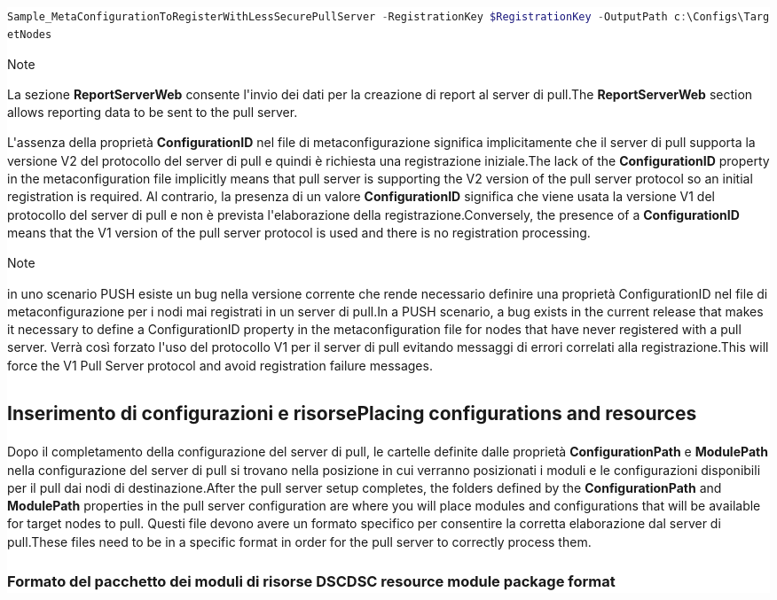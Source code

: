 ```powershell
Sample_MetaConfigurationToRegisterWithLessSecurePullServer -RegistrationKey $RegistrationKey -OutputPath c:\Configs\TargetNodes
```

> [!NOTE]
> <span data-ttu-id="7d2ca-192">La sezione **ReportServerWeb** consente l'invio dei dati per la creazione di report al server di pull.</span><span class="sxs-lookup"><span data-stu-id="7d2ca-192">The **ReportServerWeb** section allows reporting data to be sent to the pull server.</span></span>

<span data-ttu-id="7d2ca-193">L'assenza della proprietà **ConfigurationID** nel file di metaconfigurazione significa implicitamente che il server di pull supporta la versione V2 del protocollo del server di pull e quindi è richiesta una registrazione iniziale.</span><span class="sxs-lookup"><span data-stu-id="7d2ca-193">The lack of the **ConfigurationID** property in the metaconfiguration file implicitly means that pull server is supporting the V2 version of the pull server protocol so an initial registration is required.</span></span> <span data-ttu-id="7d2ca-194">Al contrario, la presenza di un valore **ConfigurationID** significa che viene usata la versione V1 del protocollo del server di pull e non è prevista l'elaborazione della registrazione.</span><span class="sxs-lookup"><span data-stu-id="7d2ca-194">Conversely, the presence of a **ConfigurationID** means that the V1 version of the pull server protocol is used and there is no registration processing.</span></span>

> [!NOTE]
> <span data-ttu-id="7d2ca-195">in uno scenario PUSH esiste un bug nella versione corrente che rende necessario definire una proprietà ConfigurationID nel file di metaconfigurazione per i nodi mai registrati in un server di pull.</span><span class="sxs-lookup"><span data-stu-id="7d2ca-195">In a PUSH scenario, a bug exists in the current release that makes it necessary to define a ConfigurationID property in the metaconfiguration file for nodes that have never registered with a pull server.</span></span> <span data-ttu-id="7d2ca-196">Verrà così forzato l'uso del protocollo V1 per il server di pull evitando messaggi di errori correlati alla registrazione.</span><span class="sxs-lookup"><span data-stu-id="7d2ca-196">This will force the V1 Pull Server protocol and avoid registration failure messages.</span></span>

## <a name="placing-configurations-and-resources"></a><span data-ttu-id="7d2ca-197">Inserimento di configurazioni e risorse</span><span class="sxs-lookup"><span data-stu-id="7d2ca-197">Placing configurations and resources</span></span>

<span data-ttu-id="7d2ca-198">Dopo il completamento della configurazione del server di pull, le cartelle definite dalle proprietà **ConfigurationPath** e **ModulePath** nella configurazione del server di pull si trovano nella posizione in cui verranno posizionati i moduli e le configurazioni disponibili per il pull dai nodi di destinazione.</span><span class="sxs-lookup"><span data-stu-id="7d2ca-198">After the pull server setup completes, the folders defined by the **ConfigurationPath** and **ModulePath** properties in the pull server configuration are where you will place modules and configurations that will be available for target nodes to pull.</span></span> <span data-ttu-id="7d2ca-199">Questi file devono avere un formato specifico per consentire la corretta elaborazione dal server di pull.</span><span class="sxs-lookup"><span data-stu-id="7d2ca-199">These files need to be in a specific format in order for the pull server to correctly process them.</span></span>

### <a name="dsc-resource-module-package-format"></a><span data-ttu-id="7d2ca-200">Formato del pacchetto dei moduli di risorse DSC</span><span class="sxs-lookup"><span data-stu-id="7d2ca-200">DSC resource module package format</span></span>
